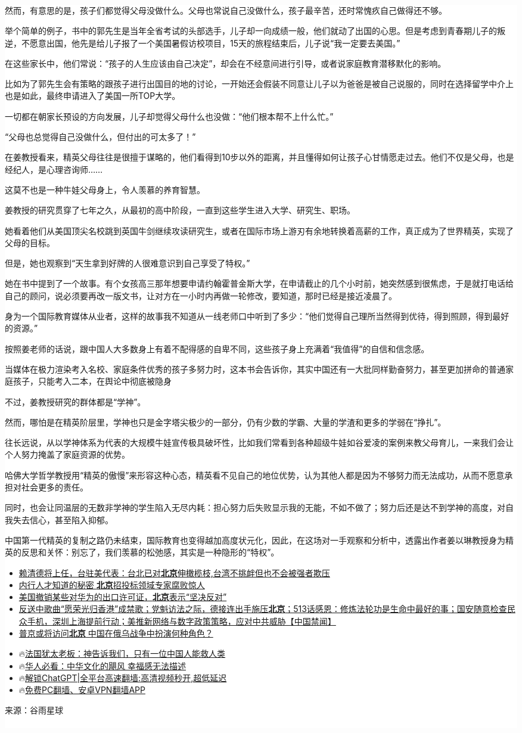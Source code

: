 <p>然而，有意思的是，孩子们都觉得父母没做什么。父母也常说自己没做什么，孩子最辛苦，还时常愧疚自己做得还不够。</p> <p>举个简单的例子，书中的郭先生是当年全省考试的头部选手，儿子却一向成绩一般，他们就动了出国的心思。但是考虑到青春期儿子的叛逆，不愿意出国，他先是给儿子报了一个美国暑假访校项目，15天的旅程结束后，儿子说“我一定要去美国。”</p> <p>在这些家长中，他们常说：“孩子的人生应该由自己决定”，却会在不经意间进行引导，或者说家庭教育潜移默化的影响。</p>  <p>比如为了郭先生会有策略的跟孩子进行出国目的地的讨论，一开始还会假装不同意让儿子以为爸爸是被自己说服的，同时在选择留学中介上也是如此，最终申请进入了美国一所TOP大学。</p> <p>一切都在朝家长预设的方向发展，儿子却觉得父母什么也没做：“他们根本帮不上什么忙。”</p> <p>“父母也总觉得自己没做什么，但付出的可太多了！”</p> <p>在姜教授看来，精英父母往往是很擅于谋略的，他们看得到10步以外的距离，并且懂得如何让孩子心甘情愿走过去。他们不仅是父母，也是经纪人，是心理咨询师……</p> <p>这莫不也是一种牛娃父母身上，令人羡慕的养育智慧。</p> <p>姜教授的研究贯穿了七年之久，从最初的高中阶段，一直到这些学生进入大学、研究生、职场。</p> <p>她看着他们从美国顶尖名校跳到英国牛剑继续攻读研究生，或者在国际市场上游刃有余地转换着高薪的工作，真正成为了世界精英，实现了父母的目标。</p> <p>但是，她也观察到“天生拿到好牌的人很难意识到自己享受了特权。”</p> <p>她在书中提到了一个故事。有个女孩高三那年想要申请约翰霍普金斯大学，在申请截止的几个小时前，她突然感到很焦虑，于是就打电话给自己的顾问，说必须要再改一版文书，让对方在一小时内再做一轮修改，要知道，那时已经是接近凌晨了。</p> <p>身为一个国际教育媒体从业者，这样的故事我不知道从一线老师口中听到了多少：“他们觉得自己理所当然得到优待，得到照顾，得到最好的资源。”</p> <p>按照姜老师的话说，跟中国人大多数身上有着不配得感的自卑不同，这些孩子身上充满着“我值得”的自信和信念感。</p> <p>当媒体在极力渲染考入名校、家庭条件优秀的孩子多努力时，这本书会告诉你，其实中国还有一大批同样勤奋努力，甚至更加拼命的普通家庭孩子，只能考入二本，在舆论中彻底被隐身</p> <p>不过，姜教授研究的群体都是“学神”。</p> <p>然而，哪怕是在精英阶层里，学神也只是金字塔尖极少的一部分，仍有少数的学霸、大量的学渣和更多的学弱在“挣扎”。</p> <p>往长远说，从以学神体系为代表的大规模牛娃宣传极具破坏性，比如我们常看到各种超级牛娃如谷爱凌的案例来教父母育儿，一来我们会让个人努力掩盖了家庭资源的优势。</p> <p>哈佛大学哲学教授用“精英的傲慢”来形容这种心态，精英看不见自己的地位优势，认为其他人都是因为不够努力而无法成功，从而不愿意承担对社会更多的责任。</p> <p>同时，也会让同温层的无数非学神的学生陷入无尽内耗：担心努力后失败显示我的无能，不如不做了；努力后还是达不到学神的高度，对自我失去信心，甚至陷入抑郁。</p> <p>中国第一代精英的复制之路仍未结束，国际教育也变得越加高度状元化，因此，在这场对一手观察和分析中，透露出作者姜以琳教授身为精英的反思和关怀：别忘了，我们羡慕的松弛感，其实是一种隐形的“特权”。</p>  <ul class='op-related-articles' title='相关阅读'> <li><a href='https://www.bannedbook.org/bnews/taiwannews/20240509/2034496.html' target='_blank'>赖清德将上任，台驻美代表：台北已对<b>北京</b>伸橄榄枝,台湾不挑衅但也不会被强者欺压</a></li> <li><a href='https://www.bannedbook.org/bnews/finance/20240509/2034488.html' target='_blank'>内行人才知道的秘密 <b>北京</b>招投标领域专家腐败惊人</a></li> <li><a href='https://www.bannedbook.org/bnews/worldnews/20240509/2034417.html' target='_blank'>美国撤销某些对华为的出口许可证，<b>北京</b>表示“坚决反对”</a></li> <li><a href='https://www.bannedbook.org/bnews/bannedvideo/20240509/2034410.html' target='_blank'>反送中歌曲“愿荣光归香港”成禁歌；党魁访法之际，德接连出手施压<b>北京</b>；513话感恩：修炼法轮功是生命中最好的事；国安随意检查民众手机，深圳上海提前行动；美推新网络与数字政策策略，应对中共威胁【中国禁闻】</a></li> <li><a href='https://www.bannedbook.org/bnews/headline/20240509/2034380.html' target='_blank'>普京或将访问<b>北京</b> 中国在俄乌战争中扮演何种角色？</a></li> </ul> <ul class="texttj"> <li>🔥<a href="https://www.bannedbook.org/bnews/ssgc/20230219/1850782.html" target="_blank">法国犹太老板：神告诉我们，只有一位中国人能救人类</a></li> <li>🔥<a href="https://www.bannedbook.org/bnews/comments/20220220/1694796.html" target="_blank">华人必看：中华文化的飓风 幸福感无法描述</a></li> <li>🔥<a href="https://github.com/bannedbook/fanqiang/wiki/V2ray%E6%9C%BA%E5%9C%BA" target="_blank">解锁ChatGPT|全平台高速翻墙:高清视频秒开,超低延迟</a></li> <li>🔥<a href="https://github.com/bannedbook/fanqiang/wiki/%E7%A6%81%E9%97%BB%E7%BD%91%E5%AE%89%E5%8D%93%E7%BF%BB%E5%A2%99%E6%96%B0%E9%97%BBAPP" target="_blank">免费PC翻墙、安卓VPN翻墙APP</a></li> </ul><p class="src-info">来源：谷雨星球 </p><a name='sharetosocial'></a> <div style="margin-bottom:5px;padding-bottom:5px;clear:both"> <div id="archive-pix-1" class="banner-ads">  <div id="27602x728x90x621x_ADSLOT1" clicktrack="%%CLICK_URL_ESC%%"></div>   </div> <div id="archive-pix-2" class="banner-ads">  <div id="27556x300x250x621x_ADSLOT1" clicktrack="%%CLICK_URL_ESC%%" style="margin:0 auto;text-align:center"></div>   </div> </div>  <div id="archive-pix-1" class="banner-ads">  <div id="27603x728x90x621x_ADSLOT1" clicktrack="%%CLICK_URL_ESC%%"></div>   </div> </div> 